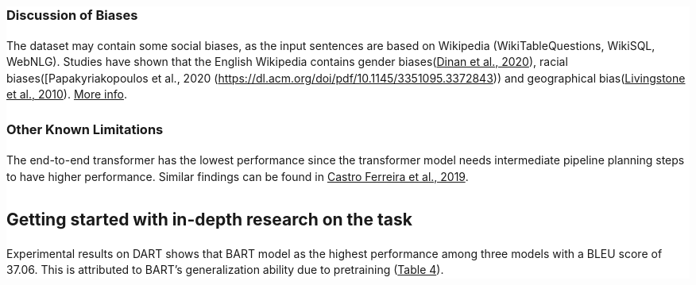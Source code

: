 ### Discussion of Biases

The dataset may contain some social biases, as the input sentences are based on Wikipedia (WikiTableQuestions, WikiSQL, WebNLG). Studies have shown that the English Wikipedia contains gender biases([Dinan et al., 2020](https://www.aclweb.org/anthology/2020.emnlp-main.23.pdf)), racial biases([Papakyriakopoulos et al., 2020 (https://dl.acm.org/doi/pdf/10.1145/3351095.3372843)) and geographical bias([Livingstone et al., 2010](https://doi.org/10.5204/mcj.315)). [More info](https://en.wikipedia.org/wiki/Racial_bias_on_Wikipedia#cite_note-23).


### Other Known Limitations

The end-to-end transformer has the lowest performance since the transformer model needs intermediate pipeline planning steps to have higher performance. Similar findings can be found in [Castro Ferreira et al., 2019](https://arxiv.org/pdf/1908.09022.pdf).

## Getting started with in-depth research on the task

Experimental results on DART shows that BART model as the highest performance among three models with a BLEU score of 37.06. This is attributed to BART’s generalization ability due to pretraining ([Table 4](https://arxiv.org/pdf/2007.02871.pdf)).
